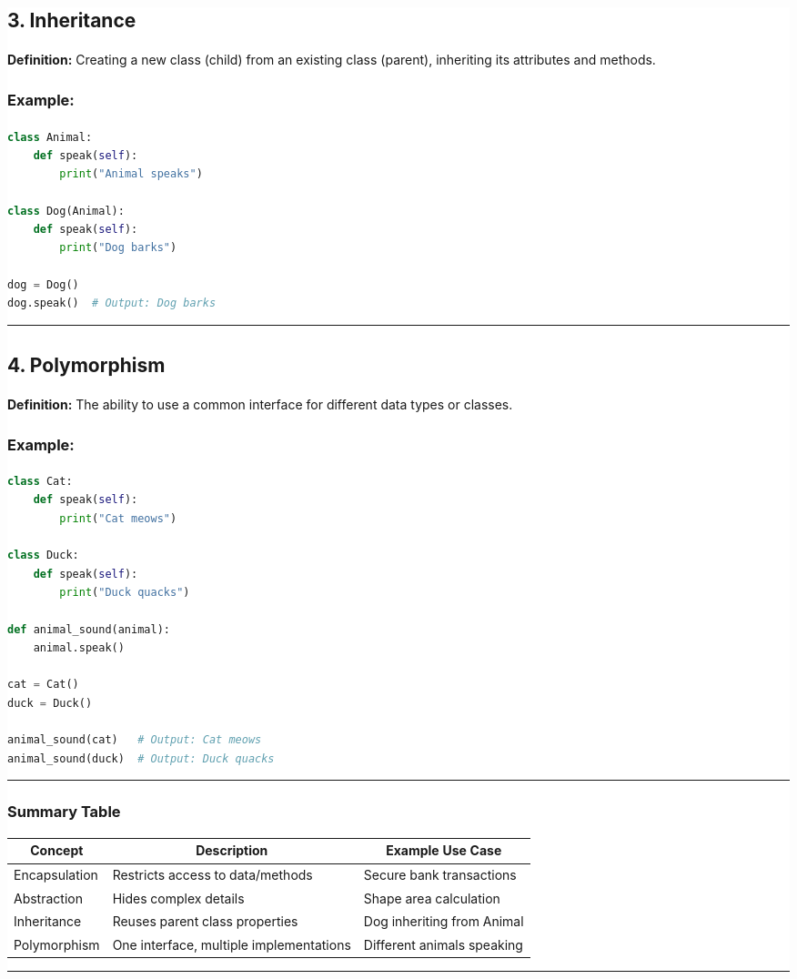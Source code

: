 ## 3. Inheritance
**Definition:** Creating a new class (child) from an existing class (parent), inheriting its attributes and methods.

### Example:
```python
class Animal:
    def speak(self):
        print("Animal speaks")

class Dog(Animal):
    def speak(self):
        print("Dog barks")

dog = Dog()
dog.speak()  # Output: Dog barks
```

---

## 4. Polymorphism
**Definition:** The ability to use a common interface for different data types or classes.

### Example:
```python
class Cat:
    def speak(self):
        print("Cat meows")

class Duck:
    def speak(self):
        print("Duck quacks")

def animal_sound(animal):
    animal.speak()

cat = Cat()
duck = Duck()

animal_sound(cat)   # Output: Cat meows
animal_sound(duck)  # Output: Duck quacks
```

---

### Summary Table
| Concept       | Description                              | Example Use Case          |
|---------------|------------------------------------------|---------------------------|
| Encapsulation | Restricts access to data/methods         | Secure bank transactions  |
| Abstraction   | Hides complex details                   | Shape area calculation    |
| Inheritance   | Reuses parent class properties           | Dog inheriting from Animal|
| Polymorphism  | One interface, multiple implementations  | Different animals speaking|

---